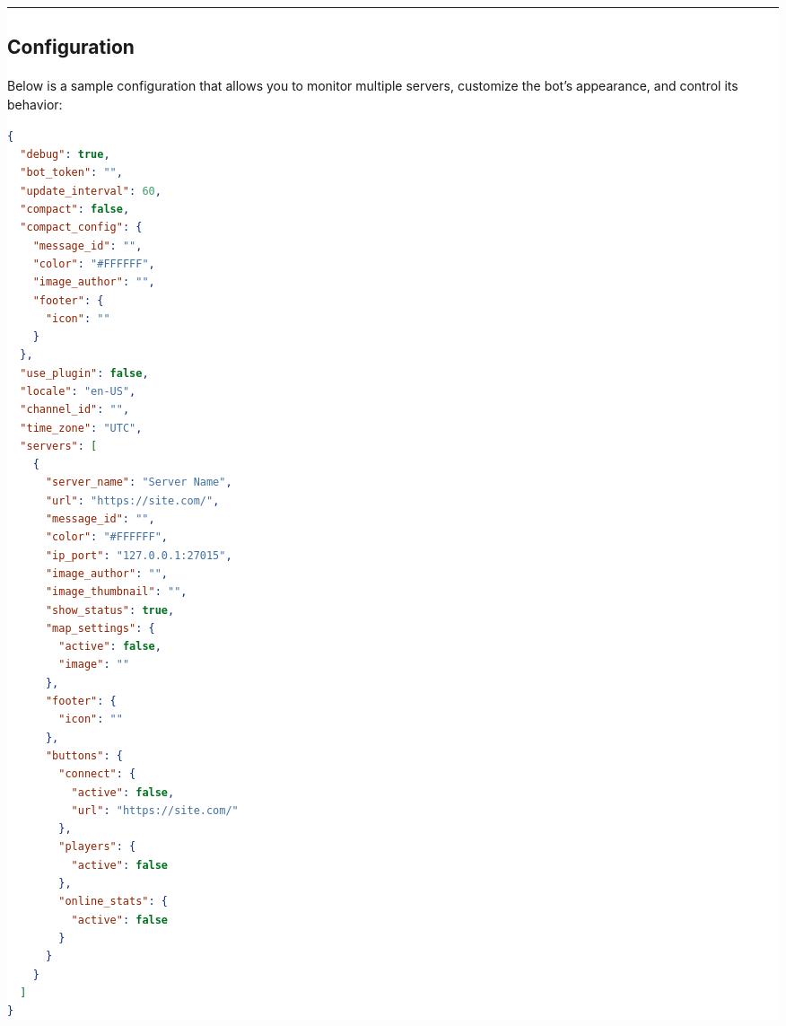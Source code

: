 <hr />

## Configuration

Below is a sample configuration that allows you to monitor multiple servers, customize the bot’s appearance, and control its behavior:

```json
{
  "debug": true,
  "bot_token": "",
  "update_interval": 60,
  "compact": false,
  "compact_config": {
    "message_id": "",
    "color": "#FFFFFF",
    "image_author": "",
    "footer": {
      "icon": ""
    }
  },
  "use_plugin": false,
  "locale": "en-US",
  "channel_id": "",
  "time_zone": "UTC",
  "servers": [
    {
      "server_name": "Server Name",
      "url": "https://site.com/",
      "message_id": "",
      "color": "#FFFFFF",
      "ip_port": "127.0.0.1:27015",
      "image_author": "",
      "image_thumbnail": "",
      "show_status": true,
      "map_settings": {
        "active": false,
        "image": ""
      },
      "footer": {
        "icon": ""
      },
      "buttons": {
        "connect": {
          "active": false,
          "url": "https://site.com/"
        },
        "players": {
          "active": false
        },
        "online_stats": {
          "active": false
        }
      }
    }
  ]
}
```

